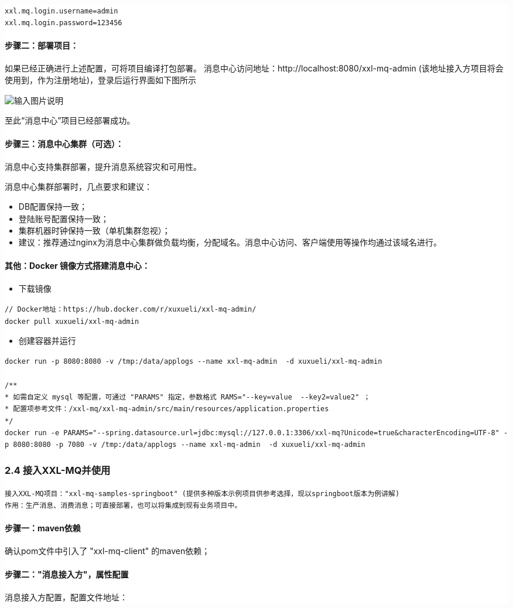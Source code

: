 ```
xxl.mq.login.username=admin
xxl.mq.login.password=123456

``` 

#### 步骤二：部署项目：

如果已经正确进行上述配置，可将项目编译打包部署。
消息中心访问地址：http://localhost:8080/xxl-mq-admin (该地址接入方项目将会使用到，作为注册地址)，登录后运行界面如下图所示

![输入图片说明](https://www.xuxueli.com/doc/static/xxl-mq/images/img_01.png "在这里输入图片标题")

至此“消息中心”项目已经部署成功。

#### 步骤三：消息中心集群（可选）：
消息中心支持集群部署，提升消息系统容灾和可用性。

消息中心集群部署时，几点要求和建议：
- DB配置保持一致；
- 登陆账号配置保持一致；
- 集群机器时钟保持一致（单机集群忽视）；
- 建议：推荐通过nginx为消息中心集群做负载均衡，分配域名。消息中心访问、客户端使用等操作均通过该域名进行。

#### 其他：Docker 镜像方式搭建消息中心：
- 下载镜像

```
// Docker地址：https://hub.docker.com/r/xuxueli/xxl-mq-admin/
docker pull xuxueli/xxl-mq-admin
```

- 创建容器并运行

```
docker run -p 8080:8080 -v /tmp:/data/applogs --name xxl-mq-admin  -d xuxueli/xxl-mq-admin

/**
* 如需自定义 mysql 等配置，可通过 "PARAMS" 指定，参数格式 RAMS="--key=value  --key2=value2" ；
* 配置项参考文件：/xxl-mq/xxl-mq-admin/src/main/resources/application.properties
*/
docker run -e PARAMS="--spring.datasource.url=jdbc:mysql://127.0.0.1:3306/xxl-mq?Unicode=true&characterEncoding=UTF-8" -p 8080:8080 -p 7080 -v /tmp:/data/applogs --name xxl-mq-admin  -d xuxueli/xxl-mq-admin
```


### 2.4 接入XXL-MQ并使用

    接入XXL-MQ项目："xxl-mq-samples-springboot" (提供多种版本示例项目供参考选择，现以springboot版本为例讲解)
    作用：生产消息、消费消息；可直接部署，也可以将集成到现有业务项目中。

#### 步骤一：maven依赖
确认pom文件中引入了 "xxl-mq-client" 的maven依赖；

#### 步骤二："消息接入方"，属性配置
消息接入方配置，配置文件地址：
